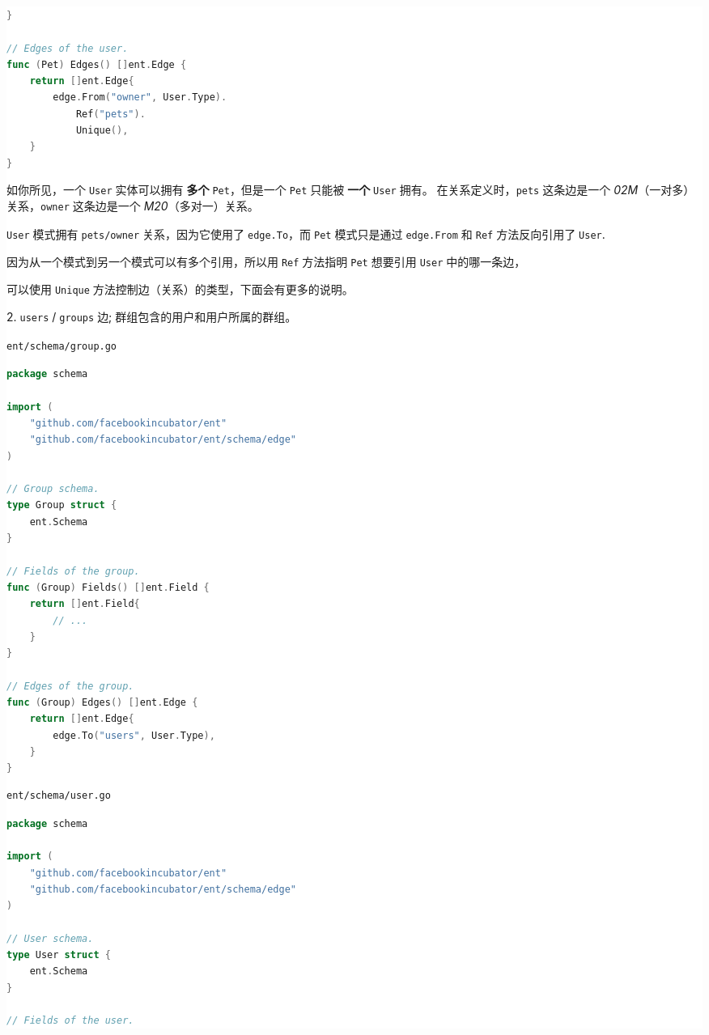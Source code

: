 ```go
}

// Edges of the user.
func (Pet) Edges() []ent.Edge {
	return []ent.Edge{
		edge.From("owner", User.Type).
			Ref("pets").
			Unique(),
	}
}
```

如你所见，一个 `User` 实体可以拥有 **多个** `Pet`，但是一个 `Pet` 只能被 **一个** `User` 拥有。
在关系定义时，`pets` 这条边是一个 *02M*（一对多）关系，`owner` 这条边是一个 *M20*（多对一）关系。

`User` 模式拥有 `pets/owner` 关系，因为它使用了 `edge.To`，而 `Pet` 模式只是通过 `edge.From` 和 `Ref` 方法反向引用了 `User`.

因为从一个模式到另一个模式可以有多个引用，所以用 `Ref` 方法指明 `Pet` 想要引用 `User` 中的哪一条边，

可以使用 `Unique` 方法控制边（关系）的类型，下面会有更多的说明。

2\. `users` / `groups` 边; 群组包含的用户和用户所属的群组。 

`ent/schema/group.go`
```go
package schema

import (
	"github.com/facebookincubator/ent"
	"github.com/facebookincubator/ent/schema/edge"
)

// Group schema.
type Group struct {
	ent.Schema
}

// Fields of the group.
func (Group) Fields() []ent.Field {
	return []ent.Field{
		// ...
	}
}

// Edges of the group.
func (Group) Edges() []ent.Edge {
	return []ent.Edge{
		edge.To("users", User.Type),
	}
}
```

`ent/schema/user.go`
```go
package schema

import (
	"github.com/facebookincubator/ent"
	"github.com/facebookincubator/ent/schema/edge"
)

// User schema.
type User struct {
	ent.Schema
}

// Fields of the user.
```